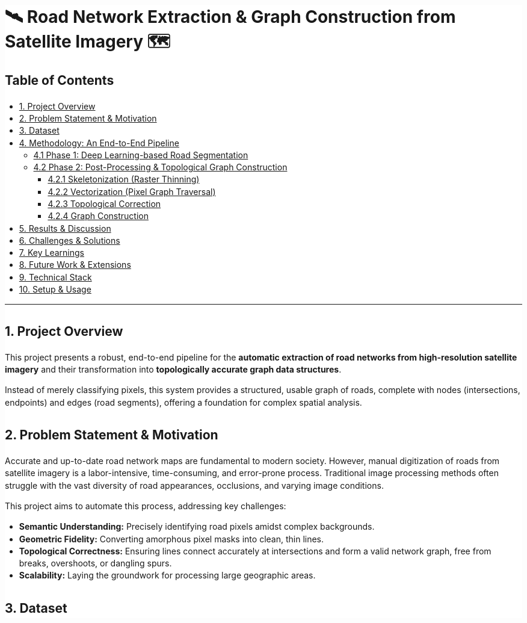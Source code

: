 # 🛰️ Road Network Extraction & Graph Construction from Satellite Imagery 🗺️

## Table of Contents
- [1. Project Overview](#1-project-overview)
- [2. Problem Statement & Motivation](#2-problem-statement--motivation)
- [3. Dataset](#3-dataset)
- [4. Methodology: An End-to-End Pipeline](#4-methodology-an-end-to-end-pipeline)
  - [4.1 Phase 1: Deep Learning-based Road Segmentation](#41-phase-1-deep-learning-based-road-segmentation)
  - [4.2 Phase 2: Post-Processing & Topological Graph Construction](#42-phase-2-post-processing--topological-graph-construction)
    - [4.2.1 Skeletonization (Raster Thinning)](#421-skeletonization-raster-thinning)
    - [4.2.2 Vectorization (Pixel Graph Traversal)](#422-vectorization-pixel-graph-traversal)
    - [4.2.3 Topological Correction](#423-topological-correction)
    - [4.2.4 Graph Construction](#424-graph-construction)
- [5. Results & Discussion](#5-results--discussion)
- [6. Challenges & Solutions](#6-challenges--solutions)
- [7. Key Learnings](#7-key-learnings)
- [8. Future Work & Extensions](#8-future-work--extensions)
- [9. Technical Stack](#9-technical-stack)
- [10. Setup & Usage](#10-setup--usage)

---

## 1. Project Overview

This project presents a robust, end-to-end pipeline for the **automatic extraction of road networks from high-resolution satellite imagery** and their transformation into **topologically accurate graph data structures**.

Instead of merely classifying pixels, this system provides a structured, usable graph of roads, complete with nodes (intersections, endpoints) and edges (road segments), offering a foundation for complex spatial analysis.

## 2. Problem Statement & Motivation

Accurate and up-to-date road network maps are fundamental to modern society. However, manual digitization of roads from satellite imagery is a labor-intensive, time-consuming, and error-prone process. Traditional image processing methods often struggle with the vast diversity of road appearances, occlusions, and varying image conditions.

This project aims to automate this process, addressing key challenges:
* **Semantic Understanding:** Precisely identifying road pixels amidst complex backgrounds.
* **Geometric Fidelity:** Converting amorphous pixel masks into clean, thin lines.
* **Topological Correctness:** Ensuring lines connect accurately at intersections and form a valid network graph, free from breaks, overshoots, or dangling spurs.
* **Scalability:** Laying the groundwork for processing large geographic areas.

## 3. Dataset
